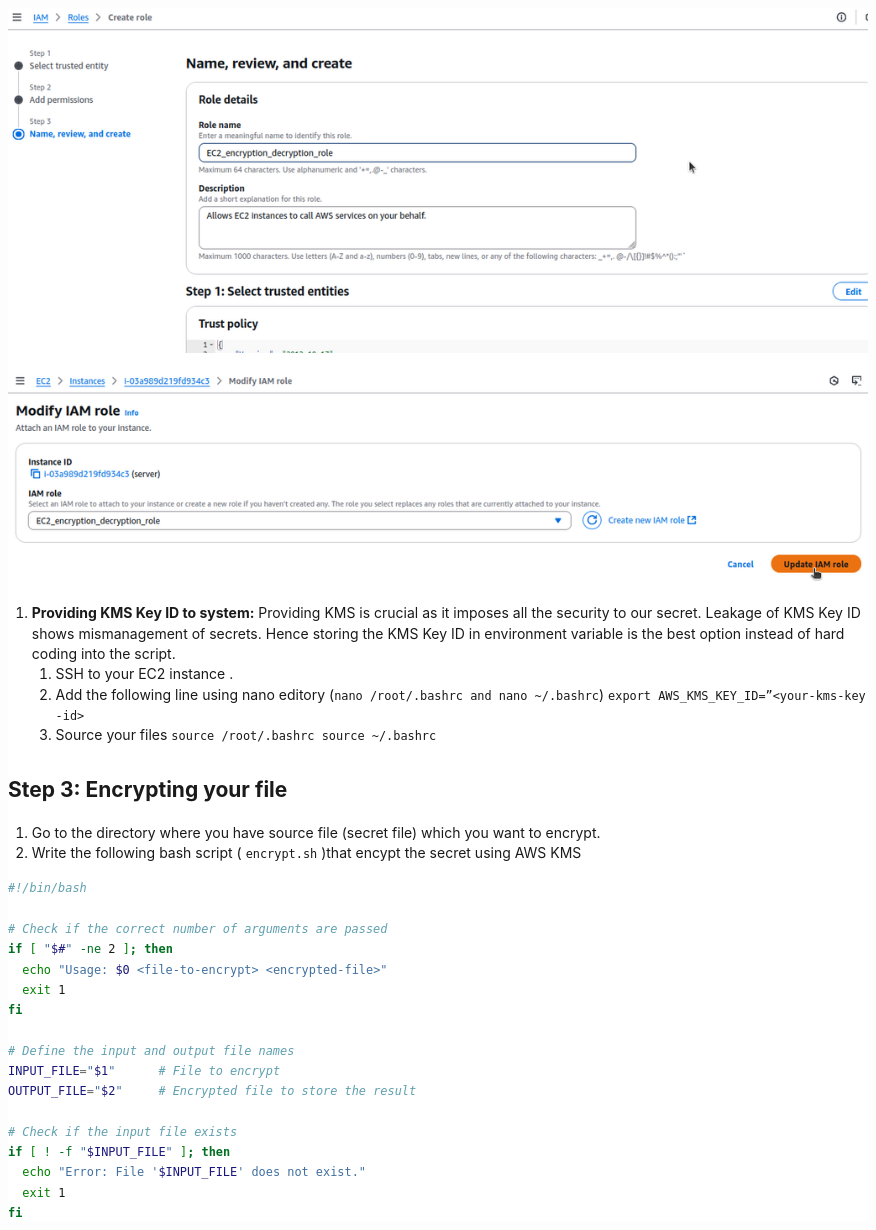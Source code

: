 ![image.png](images/image%20133.png)

![image.png](images/image%20134.png)

1. **Providing KMS Key ID to system:** Providing KMS is crucial as it imposes all the security to our secret. Leakage of KMS Key ID shows mismanagement of secrets. Hence storing the KMS Key ID in environment variable is the best option instead of hard coding into the script.
    1. SSH to your EC2 instance .
    2. Add the following line using nano editory (`nano /root/.bashrc and nano ~/.bashrc`) `export AWS_KMS_KEY_ID=”<your-kms-key-id>`
    3. Source your files `source /root/.bashrc source ~/.bashrc`

## Step 3: Encrypting your file

1. Go to the directory where you have source file (secret file) which you want to encrypt.
2. Write the following bash script ( `encrypt.sh` )that encypt the secret using AWS KMS

```bash
#!/bin/bash

# Check if the correct number of arguments are passed
if [ "$#" -ne 2 ]; then
  echo "Usage: $0 <file-to-encrypt> <encrypted-file>"
  exit 1
fi

# Define the input and output file names
INPUT_FILE="$1"      # File to encrypt
OUTPUT_FILE="$2"     # Encrypted file to store the result

# Check if the input file exists
if [ ! -f "$INPUT_FILE" ]; then
  echo "Error: File '$INPUT_FILE' does not exist."
  exit 1
fi

```